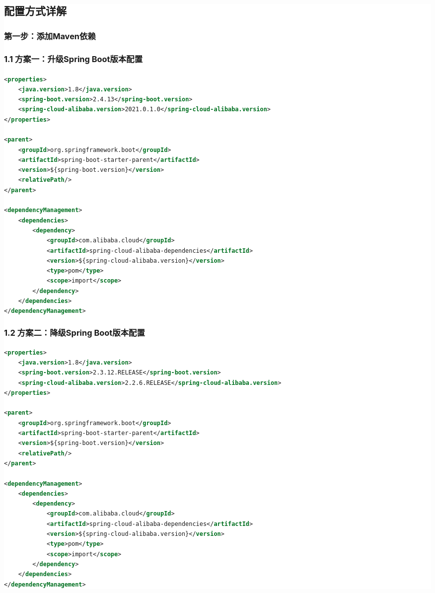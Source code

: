 ## 配置方式详解

### 第一步：添加Maven依赖

### 1.1 方案一：升级Spring Boot版本配置

```xml
<properties>
    <java.version>1.8</java.version>
    <spring-boot.version>2.4.13</spring-boot.version>
    <spring-cloud-alibaba.version>2021.0.1.0</spring-cloud-alibaba.version>
</properties>

<parent>
    <groupId>org.springframework.boot</groupId>
    <artifactId>spring-boot-starter-parent</artifactId>
    <version>${spring-boot.version}</version>
    <relativePath/>
</parent>

<dependencyManagement>
    <dependencies>
        <dependency>
            <groupId>com.alibaba.cloud</groupId>
            <artifactId>spring-cloud-alibaba-dependencies</artifactId>
            <version>${spring-cloud-alibaba.version}</version>
            <type>pom</type>
            <scope>import</scope>
        </dependency>
    </dependencies>
</dependencyManagement>
```

### 1.2 方案二：降级Spring Boot版本配置

```xml
<properties>
    <java.version>1.8</java.version>
    <spring-boot.version>2.3.12.RELEASE</spring-boot.version>
    <spring-cloud-alibaba.version>2.2.6.RELEASE</spring-cloud-alibaba.version>
</properties>

<parent>
    <groupId>org.springframework.boot</groupId>
    <artifactId>spring-boot-starter-parent</artifactId>
    <version>${spring-boot.version}</version>
    <relativePath/>
</parent>

<dependencyManagement>
    <dependencies>
        <dependency>
            <groupId>com.alibaba.cloud</groupId>
            <artifactId>spring-cloud-alibaba-dependencies</artifactId>
            <version>${spring-cloud-alibaba.version}</version>
            <type>pom</type>
            <scope>import</scope>
        </dependency>
    </dependencies>
</dependencyManagement>
```

